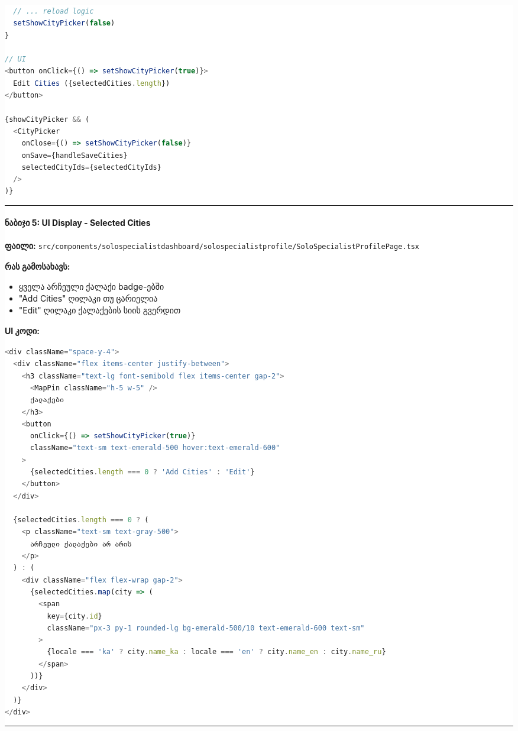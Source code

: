 ```typescript
  // ... reload logic
  setShowCityPicker(false)
}

// UI
<button onClick={() => setShowCityPicker(true)}>
  Edit Cities ({selectedCities.length})
</button>

{showCityPicker && (
  <CityPicker
    onClose={() => setShowCityPicker(false)}
    onSave={handleSaveCities}
    selectedCityIds={selectedCityIds}
  />
)}
```

---

#### **ნაბიჯი 5: UI Display - Selected Cities**
**ფაილი:** `src/components/solospecialistdashboard/solospecialistprofile/SoloSpecialistProfilePage.tsx`

**რას გამოსახავს:**
- ყველა არჩეული ქალაქი badge-ებში
- "Add Cities" ღილაკი თუ ცარიელია
- "Edit" ღილაკი ქალაქების სიის გვერდით

**UI კოდი:**
```typescript
<div className="space-y-4">
  <div className="flex items-center justify-between">
    <h3 className="text-lg font-semibold flex items-center gap-2">
      <MapPin className="h-5 w-5" />
      ქალაქები
    </h3>
    <button
      onClick={() => setShowCityPicker(true)}
      className="text-sm text-emerald-500 hover:text-emerald-600"
    >
      {selectedCities.length === 0 ? 'Add Cities' : 'Edit'}
    </button>
  </div>

  {selectedCities.length === 0 ? (
    <p className="text-sm text-gray-500">
      არჩეული ქალაქები არ არის
    </p>
  ) : (
    <div className="flex flex-wrap gap-2">
      {selectedCities.map(city => (
        <span
          key={city.id}
          className="px-3 py-1 rounded-lg bg-emerald-500/10 text-emerald-600 text-sm"
        >
          {locale === 'ka' ? city.name_ka : locale === 'en' ? city.name_en : city.name_ru}
        </span>
      ))}
    </div>
  )}
</div>
```

---
